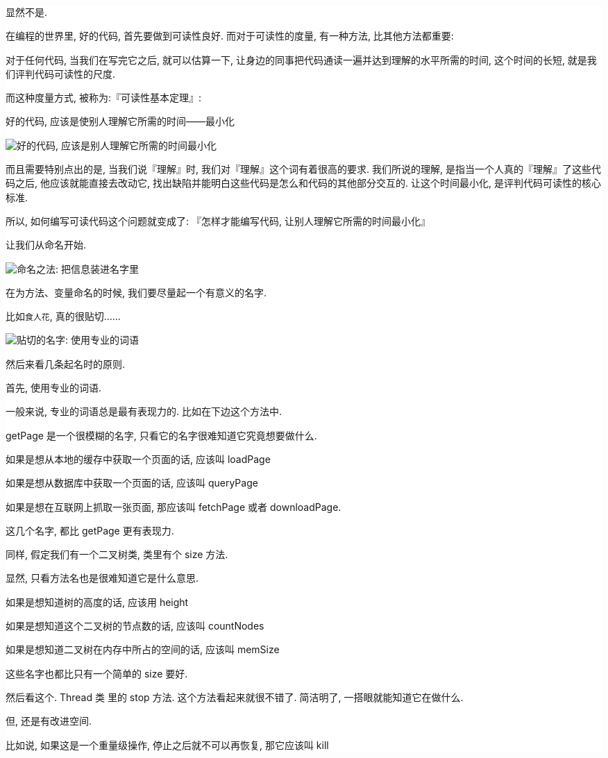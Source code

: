 

显然不是. 

在编程的世界里, 好的代码, 首先要做到可读性良好. 而对于可读性的度量, 有一种方法, 比其他方法都重要: 

对于任何代码, 当我们在写完它之后, 就可以估算一下, 让身边的同事把代码通读一遍并达到理解的水平所需的时间, 这个时间的长短, 就是我们评判代码可读性的尺度. 

而这种度量方式, 被称为:『可读性基本定理』: 

好的代码, 应该是使别人理解它所需的时间——最小化

![好的代码, 应该是别人理解它所需的时间最小化](http://ww1.sinaimg.cn/woriginal/6671cfa8ly1fnbg30spz0j20qo0f0mx6.jpg)

而且需要特别点出的是, 当我们说『理解』时, 我们对『理解』这个词有着很高的要求. 
我们所说的理解, 是指当一个人真的『理解』了这些代码之后, 他应该就能直接去改动它, 找出缺陷并能明白这些代码是怎么和代码的其他部分交互的. 
让这个时间最小化, 是评判代码可读性的核心标准. 

所以, 如何编写可读代码这个问题就变成了: 『怎样才能编写代码, 让别人理解它所需的时间最小化』

让我们从命名开始. 

![命名之法: 把信息装进名字里](http://ww1.sinaimg.cn/woriginal/6671cfa8ly1fnbg30uj6bj20qo0f0dkr.jpg)

在为方法、变量命名的时候, 我们要尽量起一个有意义的名字. 

比如`食人花`, 真的很贴切…… 

![贴切的名字: 使用专业的词语](http://ww1.sinaimg.cn/woriginal/6671cfa8ly1fnbg30tgtdj20qo0f0ju2.jpg)

然后来看几条起名时的原则. 

首先, 使用专业的词语. 

一般来说, 专业的词语总是最有表现力的. 比如在下边这个方法中. 

 getPage 是一个很模糊的名字, 只看它的名字很难知道它究竟想要做什么. 

如果是想从本地的缓存中获取一个页面的话, 应该叫 loadPage 

如果是想从数据库中获取一个页面的话, 应该叫 queryPage 

如果是想在互联网上抓取一张页面, 那应该叫 fetchPage 或者 downloadPage. 

这几个名字, 都比 getPage 更有表现力. 

同样, 假定我们有一个二叉树类, 类里有个 size 方法. 

显然, 只看方法名也是很难知道它是什么意思. 

如果是想知道树的高度的话, 应该用 height 

如果是想知道这个二叉树的节点数的话, 应该叫 countNodes 

如果是想知道二叉树在内存中所占的空间的话, 应该叫 memSize 

这些名字也都比只有一个简单的 size 要好. 

然后看这个. Thread 类 里的 stop 方法. 这个方法看起来就很不错了. 简洁明了, 一搭眼就能知道它在做什么. 

但, 还是有改进空间. 

比如说, 如果这是一个重量级操作, 停止之后就不可以再恢复, 那它应该叫 kill 
